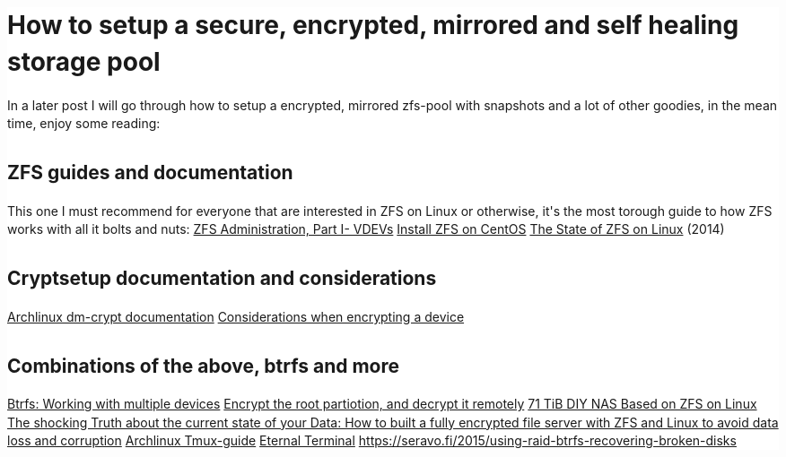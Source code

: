 
# How to setup a secure, encrypted, mirrored and self healing storage pool
In a later post I will go through how to setup a encrypted, mirrored zfs-pool with snapshots and a lot of other goodies, in the mean time, enjoy some reading:

## ZFS guides and documentation
This one I must recommend for everyone that are interested in ZFS on Linux or otherwise, it's the most torough guide to how ZFS works with all it bolts and nuts: [ZFS Administration, Part I- VDEVs](https://pthree.org/2012/12/04/zfs-administration-part-i-vdevs/)
[Install ZFS on CentOS](https://github.com/zfsonlinux/zfs/wiki/RHEL-%26-CentOS)
[The State of ZFS on Linux](https://clusterhq.com/2014/09/11/state-zfs-on-linux/) (2014)

## Cryptsetup documentation and considerations
[Archlinux dm-crypt documentation](https://wiki.archlinux.org/index.php/Dm-crypt)
[Considerations when encrypting a device](https://gitlab.com/cryptsetup/cryptsetup/wikis/FrequentlyAskedQuestions#5-security-aspects)

## Combinations of the above, btrfs and more
[Btrfs: Working with multiple devices](https://lwn.net/Articles/577961/)
[Encrypt the root partiotion, and decrypt it remotely](https://github.com/dracut-crypt-ssh/dracut-crypt-ssh)
[71 TiB DIY NAS Based on ZFS on Linux](http://louwrentius.com/74tb-diy-nas-based-on-zfs-on-linux.html)
[The shocking Truth about the current state of your Data: How to built a fully encrypted file server with ZFS and Linux to avoid data loss and corruption](https://www.skelleton.net/2015/06/14/how-to-built-a-fully-encrypted-file-server-with-zfs-and-linux/#zfsonlinux)
[Archlinux Tmux-guide](https://wiki.archlinux.org/index.php/Tmux)
[Eternal Terminal](https://mistertea.github.io/EternalTCP/)
https://seravo.fi/2015/using-raid-btrfs-recovering-broken-disks
